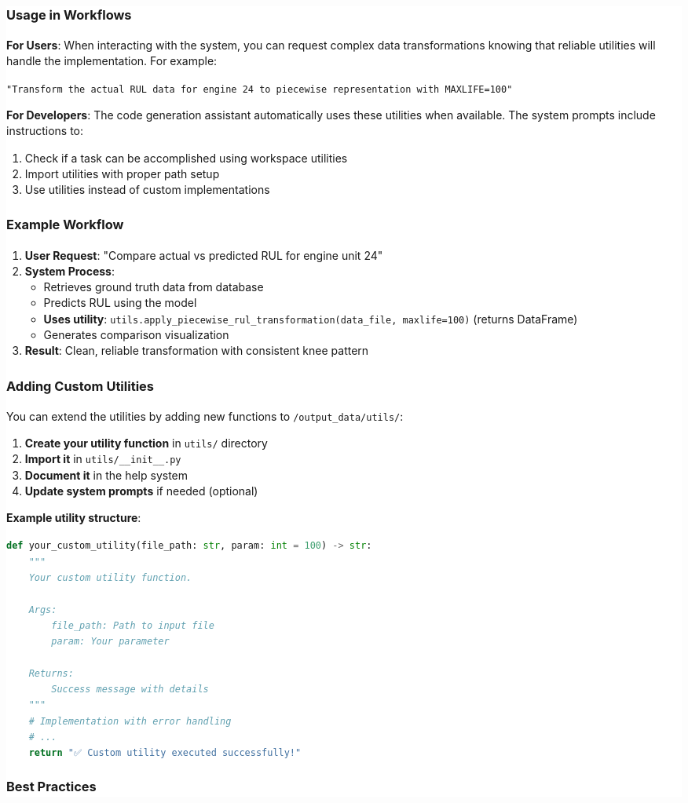 ### Usage in Workflows

**For Users**: When interacting with the system, you can request complex data transformations knowing that reliable utilities will handle the implementation. For example:

```
"Transform the actual RUL data for engine 24 to piecewise representation with MAXLIFE=100"
```

**For Developers**: The code generation assistant automatically uses these utilities when available. The system prompts include instructions to:
1. Check if a task can be accomplished using workspace utilities
2. Import utilities with proper path setup
3. Use utilities instead of custom implementations

### Example Workflow

1. **User Request**: "Compare actual vs predicted RUL for engine unit 24"
2. **System Process**:
   - Retrieves ground truth data from database
   - Predicts RUL using the model
   - **Uses utility**: `utils.apply_piecewise_rul_transformation(data_file, maxlife=100)` (returns DataFrame)
   - Generates comparison visualization
3. **Result**: Clean, reliable transformation with consistent knee pattern

### Adding Custom Utilities

You can extend the utilities by adding new functions to `/output_data/utils/`:

1. **Create your utility function** in `utils/` directory
2. **Import it** in `utils/__init__.py`
3. **Document it** in the help system
4. **Update system prompts** if needed (optional)

**Example utility structure**:
```python
def your_custom_utility(file_path: str, param: int = 100) -> str:
    """
    Your custom utility function.
    
    Args:
        file_path: Path to input file
        param: Your parameter
        
    Returns:
        Success message with details
    """
    # Implementation with error handling
    # ...
    return "✅ Custom utility executed successfully!"
```

### Best Practices
